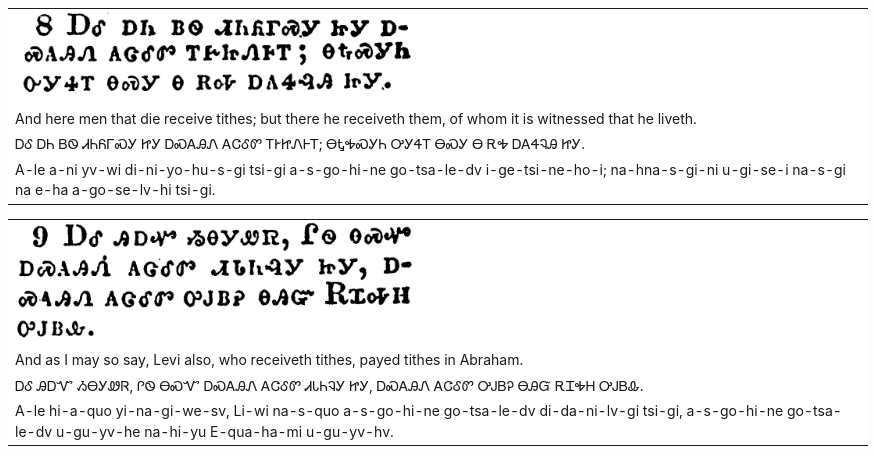 </table>

<table>
<tbody>
<tr class="odd">
<td><a href="190708.png"><img src="190708.png" width="400" /></a></td>
</tr>
<tr class="even">
<td>And here men that die receive tithes; but there he receiveth them, of whom it is witnessed that he liveth.</td>
</tr>
<tr class="odd">
<td>ᎠᎴ ᎠᏂ ᏴᏫ ᏗᏂᏲᎱᏍᎩ ᏥᎩ ᎠᏍᎪᎯᏁ ᎪᏣᎴᏛ ᎢᎨᏥᏁᎰᎢ; ᎾᎿᎭᏍᎩᏂ ᎤᎩᏎᎢ ᎾᏍᎩ Ꮎ ᎡᎭ ᎠᎪᏎᎸᎯ ᏥᎩ.</td>
</tr>
<tr class="even">
<td>A-le a-ni yv-wi di-ni-yo-hu-s-gi tsi-gi a-s-go-hi-ne go-tsa-le-dv i-ge-tsi-ne-ho-i; na-hna-s-gi-ni u-gi-se-i na-s-gi na e-ha a-go-se-lv-hi tsi-gi.</td>
</tr>
</tbody>
</table>

<table>
<tbody>
<tr class="odd">
<td><a href="190709.png"><img src="190709.png" width="400" /></a></td>
</tr>
<tr class="even">
<td>And as I may so say, Levi also, who receiveth tithes, payed tithes in Abraham.</td>
</tr>
<tr class="odd">
<td>ᎠᎴ ᎯᎠᏉ ᏱᎾᎩᏪᏒ, ᎵᏫ ᎾᏍᏉ ᎠᏍᎪᎯᏁ ᎪᏣᎴᏛ ᏗᏓᏂᎸᎩ ᏥᎩ, ᎠᏍᎪᎯᏁ ᎪᏣᎴᏛ ᎤᎫᏴᎮ ᎾᎯᏳ ᎡᏆᎭᎻ ᎤᎫᏴᎲ.</td>
</tr>
<tr class="even">
<td>A-le hi-a-quo yi-na-gi-we-sv, Li-wi na-s-quo a-s-go-hi-ne go-tsa-le-dv di-da-ni-lv-gi tsi-gi, a-s-go-hi-ne go-tsa-le-dv u-gu-yv-he na-hi-yu E-qua-ha-mi u-gu-yv-hv.</td>
</tr>
</tbody>
</table>
